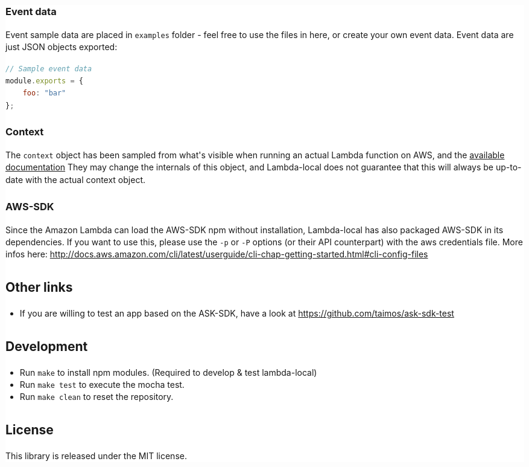 ### Event data
Event sample data are placed in `examples` folder - feel free to use the files in here, or create your own event data.
Event data are just JSON objects exported:

```js
// Sample event data
module.exports = {
	foo: "bar"
};
```

### Context
The `context` object has been sampled from what's visible when running an actual Lambda function on AWS, and the [available documentation](https://docs.aws.amazon.com/lambda/latest/dg/nodejs-prog-model-context.html)
They may change the internals of this object, and Lambda-local does not guarantee that this will always be up-to-date with the actual context object.

### AWS-SDK
Since the Amazon Lambda can load the AWS-SDK npm without installation, Lambda-local has also packaged AWS-SDK in its dependencies.
If you want to use this, please use the `-p` or `-P` options (or their API counterpart) with the aws credentials file. More infos here:
http://docs.aws.amazon.com/cli/latest/userguide/cli-chap-getting-started.html#cli-config-files

## Other links

- If you are willing to test an app based on the ASK-SDK, have a look at https://github.com/taimos/ask-sdk-test

## Development

 * Run `make` to install npm modules. (Required to develop & test lambda-local)
 * Run `make test` to execute the mocha test.
* Run `make clean` to reset the repository.

## License

This library is released under the MIT license.

[1]: http://docs.aws.amazon.com/lambda/latest/dg/nodejs-prog-model-handler.html
